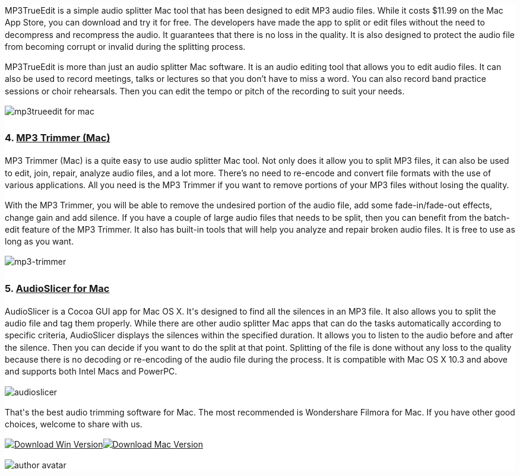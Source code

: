 MP3TrueEdit is a simple audio splitter Mac tool that has been designed to edit MP3 audio files. While it costs $11.99 on the Mac App Store, you can download and try it for free. The developers have made the app to split or edit files without the need to decompress and recompress the audio. It guarantees that there is no loss in the quality. It is also designed to protect the audio file from becoming corrupt or invalid during the splitting process.

MP3TrueEdit is more than just an audio splitter Mac software. It is an audio editing tool that allows you to edit audio files. It can also be used to record meetings, talks or lectures so that you don’t have to miss a word. You can also record band practice sessions or choir rehearsals. Then you can edit the tempo or pitch of the recording to suit your needs.

![ mp3trueedit for mac
](https://images.wondershare.com/filmora/article-images/mp3trueedit-for-mac.jpg)

### 4\. [MP3 Trimmer (Mac)](http://www.deepniner.net/mp3trimmer/)

MP3 Trimmer (Mac) is a quite easy to use audio splitter Mac tool. Not only does it allow you to split MP3 files, it can also be used to edit, join, repair, analyze audio files, and a lot more. There’s no need to re-encode and convert file formats with the use of various applications. All you need is the MP3 Trimmer if you want to remove portions of your MP3 files without losing the quality.

With the MP3 Trimmer, you will be able to remove the undesired portion of the audio file, add some fade-in/fade-out effects, change gain and add silence. If you have a couple of large audio files that needs to be split, then you can benefit from the batch-edit feature of the MP3 Trimmer. It also has built-in tools that will help you analyze and repair broken audio files. It is free to use as long as you want.

![mp3-trimmer ](https://images.wondershare.com/filmora/article-images/mp3-trimmer.jpg)

### 5\. [AudioSlicer for Mac](http://audioslicer.sourceforge.net/)

AudioSlicer is a Cocoa GUI app for Mac OS X. It's designed to find all the silences in an MP3 file. It also allows you to split the audio file and tag them properly. While there are other audio splitter Mac apps that can do the tasks automatically according to specific criteria, AudioSlicer displays the silences within the specified duration. It allows you to listen to the audio before and after the silence. Then you can decide if you want to do the split at that point. Splitting of the file is done without any loss to the quality because there is no decoding or re-encoding of the audio file during the process. It is compatible with Mac OS X 10.3 and above and supports both Intel Macs and PowerPC.

![audioslicer ](https://images.wondershare.com/filmora/article-images/audioslicer.jpg)

That's the best audio trimming software for Mac. The most recommended is Wondershare Filmora for Mac. If you have other good choices, welcome to share with us.

[![Download Win Version](https://images.wondershare.com/filmora/guide/download-btn-win.jpg)](https://tools.techidaily.com/wondershare/filmora/download/)[![Download Mac Version](https://images.wondershare.com/filmora/guide/download-btn-mac.jpg)](https://tools.techidaily.com/wondershare/filmora/download/)

![author avatar](https://images.wondershare.com/filmora/article-images/shannon-cox.jpg)
